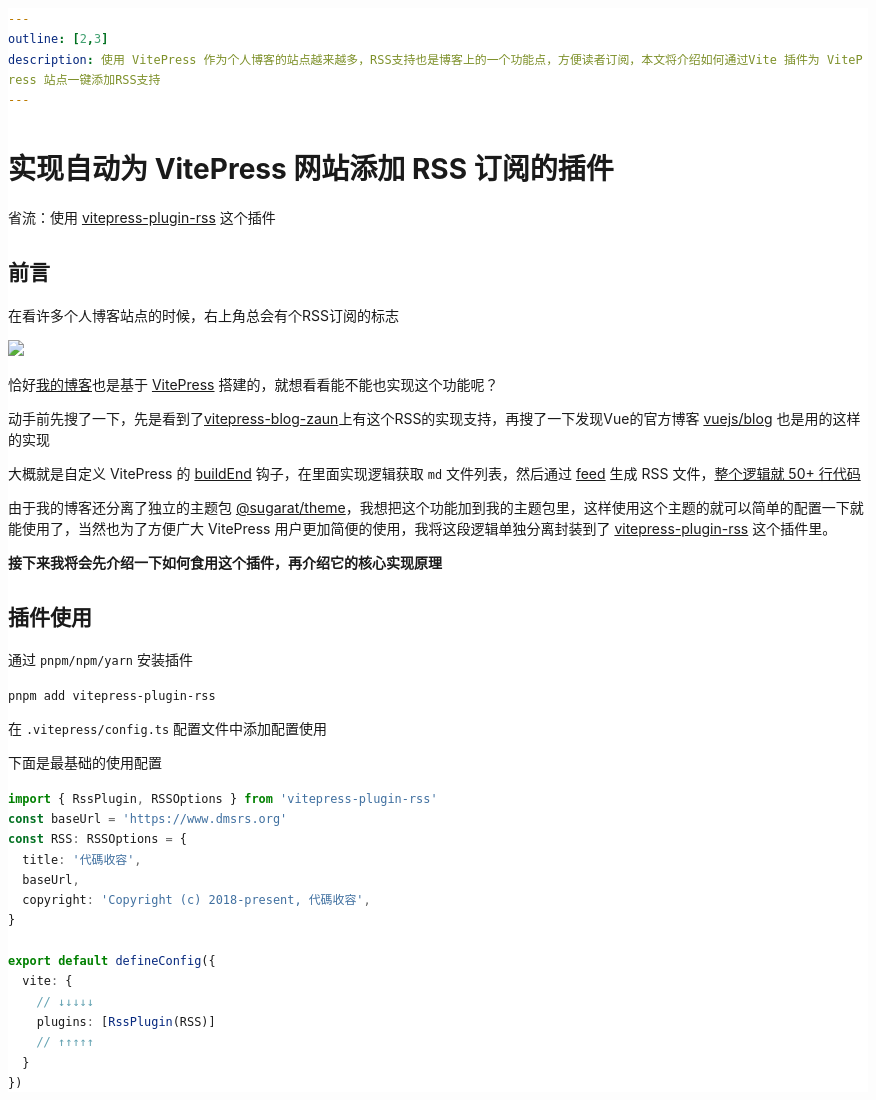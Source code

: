 ```yaml
---
outline: [2,3]
description: 使用 VitePress 作为个人博客的站点越来越多，RSS支持也是博客上的一个功能点，方便读者订阅，本文将介绍如何通过Vite 插件为 VitePress 站点一键添加RSS支持
---
```

# 实现自动为 VitePress 网站添加 RSS 订阅的插件

省流：使用 [vitepress-plugin-rss](https://www.npmjs.com/package/vitepress-plugin-rss) 这个插件

## 前言
在看许多个人博客站点的时候，右上角总会有个RSS订阅的标志

![](https://img.cdn.sugarat.top/mdImg/MTY5MjYyNTQwOTU1Mw==692625409553)

恰好[我的博客](https://www.dmsrs.org/)也是基于 [VitePress](https://vitepress.dev/) 搭建的，就想看看能不能也实现这个功能呢？

动手前先搜了一下，先是看到了[vitepress-blog-zaun](https://github.com/clark-cui/vitepress-blog-zaun)上有这个RSS的实现支持，再搜了一下发现Vue的官方博客 [vuejs/blog](https://github.com/vuejs/blog/tree/main) 也是用的这样的实现

大概就是自定义 VitePress 的 [buildEnd](https://vitepress.dev/reference/site-config#buildend) 钩子，在里面实现逻辑获取 `md` 文件列表，然后通过 [feed](https://www.npmjs.com/package/feed) 生成 RSS 文件，[整个逻辑就 50+ 行代码](https://github.com/vuejs/blog/blob/main/.vitepress/genFeed.ts)

由于我的博客还分离了独立的主题包 [@sugarat/theme](https://theme.sugarat.top/)，我想把这个功能加到我的主题包里，这样使用这个主题的就可以简单的配置一下就能使用了，当然也为了方便广大 VitePress 用户更加简便的使用，我将这段逻辑单独分离封装到了 [vitepress-plugin-rss](https://www.npmjs.com/package/vitepress-plugin-rss) 这个插件里。


**接下来我将会先介绍一下如何食用这个插件，再介绍它的核心实现原理**

## 插件使用
通过 `pnpm/npm/yarn` 安装插件
```sh
pnpm add vitepress-plugin-rss
```

在 `.vitepress/config.ts` 配置文件中添加配置使用

下面是最基础的使用配置
```ts
import { RssPlugin, RSSOptions } from 'vitepress-plugin-rss'
const baseUrl = 'https://www.dmsrs.org'
const RSS: RSSOptions = {
  title: '代碼收容',
  baseUrl,
  copyright: 'Copyright (c) 2018-present, 代碼收容',
}

export default defineConfig({
  vite: {
    // ↓↓↓↓↓
    plugins: [RssPlugin(RSS)]
    // ↑↑↑↑↑
  }
})
```
